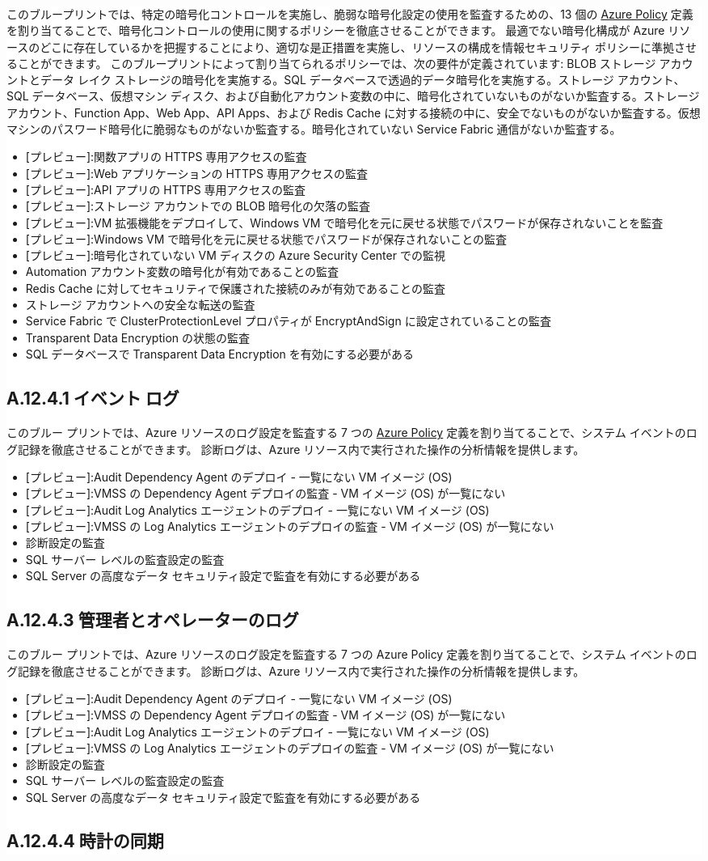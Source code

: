 このブループリントでは、特定の暗号化コントロールを実施し、脆弱な暗号化設定の使用を監査するための、13 個の [Azure Policy](../../../policy/overview.md) 定義を割り当てることで、暗号化コントロールの使用に関するポリシーを徹底させることができます。
最適でない暗号化構成が Azure リソースのどこに存在しているかを把握することにより、適切な是正措置を実施し、リソースの構成を情報セキュリティ ポリシーに準拠させることができます。 このブループリントによって割り当てられるポリシーでは、次の要件が定義されています: BLOB ストレージ アカウントとデータ レイク ストレージの暗号化を実施する。SQL データベースで透過的データ暗号化を実施する。ストレージ アカウント、SQL データベース、仮想マシン ディスク、および自動化アカウント変数の中に、暗号化されていないものがないか監査する。ストレージ アカウント、Function App、Web App、API Apps、および Redis Cache に対する接続の中に、安全でないものがないか監査する。仮想マシンのパスワード暗号化に脆弱なものがないか監査する。暗号化されていない Service Fabric 通信がないか監査する。

- \[プレビュー\]:関数アプリの HTTPS 専用アクセスの監査
- \[プレビュー\]:Web アプリケーションの HTTPS 専用アクセスの監査
- \[プレビュー\]:API アプリの HTTPS 専用アクセスの監査
- \[プレビュー\]:ストレージ アカウントでの BLOB 暗号化の欠落の監査
- \[プレビュー\]:VM 拡張機能をデプロイして、Windows VM で暗号化を元に戻せる状態でパスワードが保存されないことを監査
- \[プレビュー\]:Windows VM で暗号化を元に戻せる状態でパスワードが保存されないことの監査
- \[プレビュー\]:暗号化されていない VM ディスクの Azure Security Center での監視
- Automation アカウント変数の暗号化が有効であることの監査
- Redis Cache に対してセキュリティで保護された接続のみが有効であることの監査
- ストレージ アカウントへの安全な転送の監査
- Service Fabric で ClusterProtectionLevel プロパティが EncryptAndSign に設定されていることの監査
- Transparent Data Encryption の状態の監査
- SQL データベースで Transparent Data Encryption を有効にする必要がある

## <a name="a1241-event-logging"></a>A.12.4.1 イベント ログ

このブルー プリントでは、Azure リソースのログ設定を監査する 7 つの [Azure Policy](../../../policy/overview.md) 定義を割り当てることで、システム イベントのログ記録を徹底させることができます。
診断ログは、Azure リソース内で実行された操作の分析情報を提供します。

- \[プレビュー\]:Audit Dependency Agent のデプロイ - 一覧にない VM イメージ (OS)
- \[プレビュー\]:VMSS の Dependency Agent デプロイの監査 - VM イメージ (OS) が一覧にない
- \[プレビュー\]:Audit Log Analytics エージェントのデプロイ - 一覧にない VM イメージ (OS)
- \[プレビュー\]:VMSS の Log Analytics エージェントのデプロイの監査 - VM イメージ (OS) が一覧にない
- 診断設定の監査
- SQL サーバー レベルの監査設定の監査
- SQL Server の高度なデータ セキュリティ設定で監査を有効にする必要がある

## <a name="a1243-administrator-and-operator-logs"></a>A.12.4.3 管理者とオペレーターのログ

このブルー プリントでは、Azure リソースのログ設定を監査する 7 つの Azure Policy 定義を割り当てることで、システム イベントのログ記録を徹底させることができます。 診断ログは、Azure リソース内で実行された操作の分析情報を提供します。

- \[プレビュー\]:Audit Dependency Agent のデプロイ - 一覧にない VM イメージ (OS)
- \[プレビュー\]:VMSS の Dependency Agent デプロイの監査 - VM イメージ (OS) が一覧にない
- \[プレビュー\]:Audit Log Analytics エージェントのデプロイ - 一覧にない VM イメージ (OS)
- \[プレビュー\]:VMSS の Log Analytics エージェントのデプロイの監査 - VM イメージ (OS) が一覧にない
- 診断設定の監査
- SQL サーバー レベルの監査設定の監査
- SQL Server の高度なデータ セキュリティ設定で監査を有効にする必要がある

## <a name="a1244-clock-synchronization"></a>A.12.4.4 時計の同期
